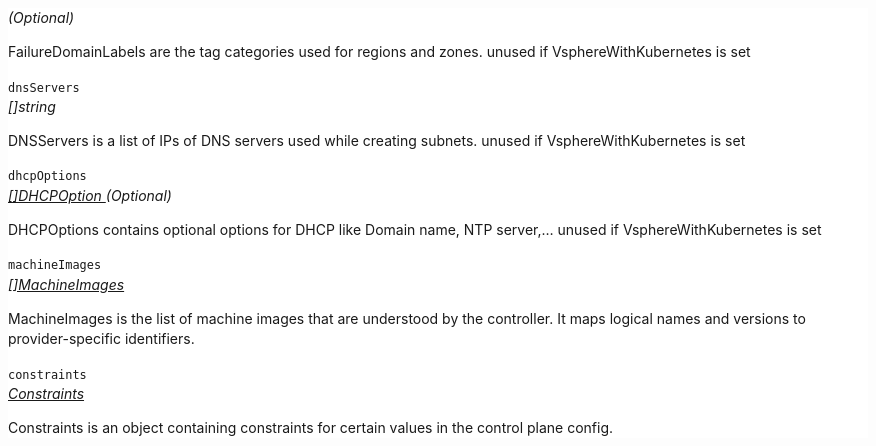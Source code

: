 </a>
</em>
</td>
<td>
<em>(Optional)</em>
<p>FailureDomainLabels are the tag categories used for regions and zones.
unused if VsphereWithKubernetes is set</p>
</td>
</tr>
<tr>
<td>
<code>dnsServers</code></br>
<em>
[]string
</em>
</td>
<td>
<p>DNSServers is a list of IPs of DNS servers used while creating subnets.
unused if VsphereWithKubernetes is set</p>
</td>
</tr>
<tr>
<td>
<code>dhcpOptions</code></br>
<em>
<a href="#vsphere.provider.extensions.gardener.cloud/v1alpha1.DHCPOption">
[]DHCPOption
</a>
</em>
</td>
<td>
<em>(Optional)</em>
<p>DHCPOptions contains optional options for DHCP like Domain name, NTP server,&hellip;
unused if VsphereWithKubernetes is set</p>
</td>
</tr>
<tr>
<td>
<code>machineImages</code></br>
<em>
<a href="#vsphere.provider.extensions.gardener.cloud/v1alpha1.MachineImages">
[]MachineImages
</a>
</em>
</td>
<td>
<p>MachineImages is the list of machine images that are understood by the controller. It maps
logical names and versions to provider-specific identifiers.</p>
</td>
</tr>
<tr>
<td>
<code>constraints</code></br>
<em>
<a href="#vsphere.provider.extensions.gardener.cloud/v1alpha1.Constraints">
Constraints
</a>
</em>
</td>
<td>
<p>Constraints is an object containing constraints for certain values in the control plane config.</p>
</td>
</tr>